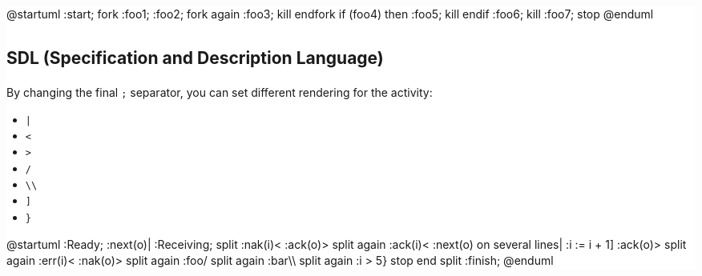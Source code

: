 
<plantuml>
@startuml
 :start;
 fork
   :foo1;
   :foo2;
 fork again
   :foo3;
   kill
 endfork
 if (foo4) then
   :foo5;
   kill
 endif
 :foo6;
 kill
 :foo7;
 stop
@enduml
</plantuml>


## SDL (Specification and Description Language)

By changing the final ``;`` separator, you can set different rendering for the activity:
* ``|``
* ``<``
* ``>``
* ``/``
* ``\\``
* ``]``
* ``}``
<plantuml>
@startuml
:Ready;
:next(o)|
:Receiving;
split
 :nak(i)<
 :ack(o)>
split again
 :ack(i)<
 :next(o)
 on several lines|
 :i := i + 1]
 :ack(o)>
split again
 :err(i)<
 :nak(o)>
split again
 :foo/
split again
 :bar\\
split again
 :i > 5}
stop
end split
:finish;
@enduml
</plantuml>
